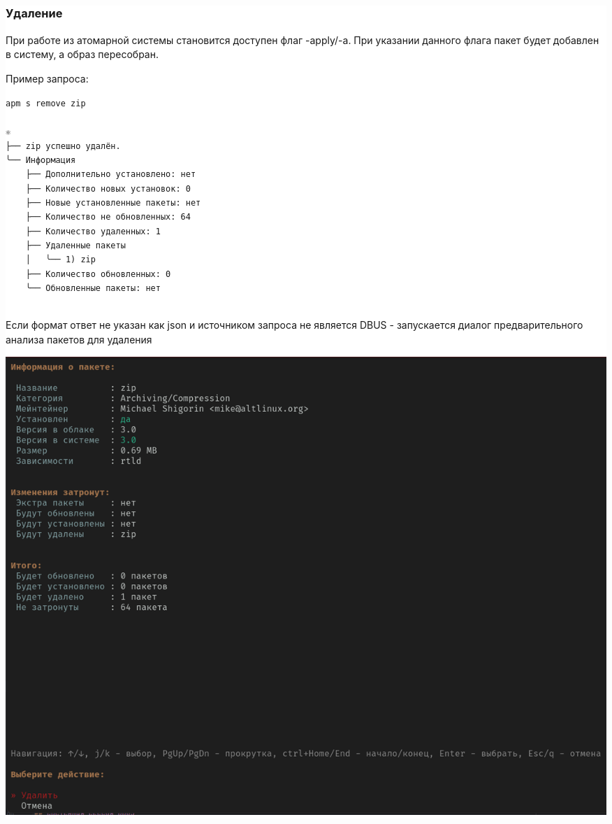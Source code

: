### Удаление
При работе из атомарной системы становится доступен флаг -apply/-a. При указании данного флага пакет будет добавлен в систему, а образ пересобран.

Пример запроса:
```
apm s remove zip

⚛
├── zip успешно удалён.
╰── Информация
    ├── Дополнительно установлено: нет
    ├── Количество новых установок: 0
    ├── Новые установленные пакеты: нет
    ├── Количество не обновленных: 64
    ├── Количество удаленных: 1
    ├── Удаленные пакеты
    │   ╰── 1) zip
    ├── Количество обновленных: 0
    ╰── Обновленные пакеты: нет
    
```

Если формат ответ не указан как json и источником запроса не является DBUS - запускается диалог предварительного анализа пакетов для удаления

![img.png](data/assets/remove.png)
